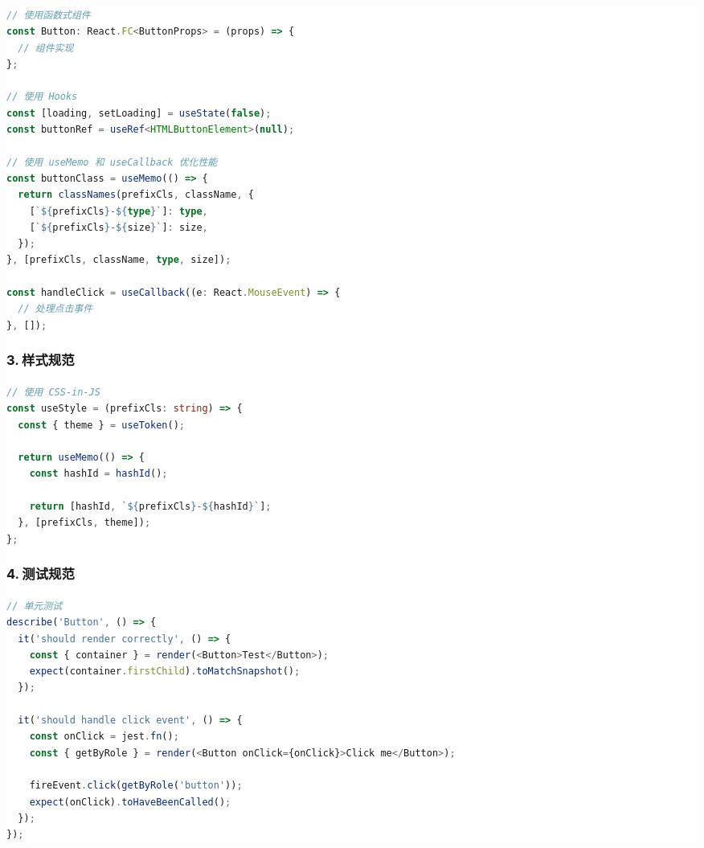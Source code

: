 ```typescript
// 使用函数式组件
const Button: React.FC<ButtonProps> = (props) => {
  // 组件实现
};

// 使用 Hooks
const [loading, setLoading] = useState(false);
const buttonRef = useRef<HTMLButtonElement>(null);

// 使用 useMemo 和 useCallback 优化性能
const buttonClass = useMemo(() => {
  return classNames(prefixCls, className, {
    [`${prefixCls}-${type}`]: type,
    [`${prefixCls}-${size}`]: size,
  });
}, [prefixCls, className, type, size]);

const handleClick = useCallback((e: React.MouseEvent) => {
  // 处理点击事件
}, []);
```

### 3. 样式规范

```typescript
// 使用 CSS-in-JS
const useStyle = (prefixCls: string) => {
  const { theme } = useToken();

  return useMemo(() => {
    const hashId = hashId();

    return [hashId, `${prefixCls}-${hashId}`];
  }, [prefixCls, theme]);
};
```

### 4. 测试规范

```typescript
// 单元测试
describe('Button', () => {
  it('should render correctly', () => {
    const { container } = render(<Button>Test</Button>);
    expect(container.firstChild).toMatchSnapshot();
  });

  it('should handle click event', () => {
    const onClick = jest.fn();
    const { getByRole } = render(<Button onClick={onClick}>Click me</Button>);

    fireEvent.click(getByRole('button'));
    expect(onClick).toHaveBeenCalled();
  });
});
```

